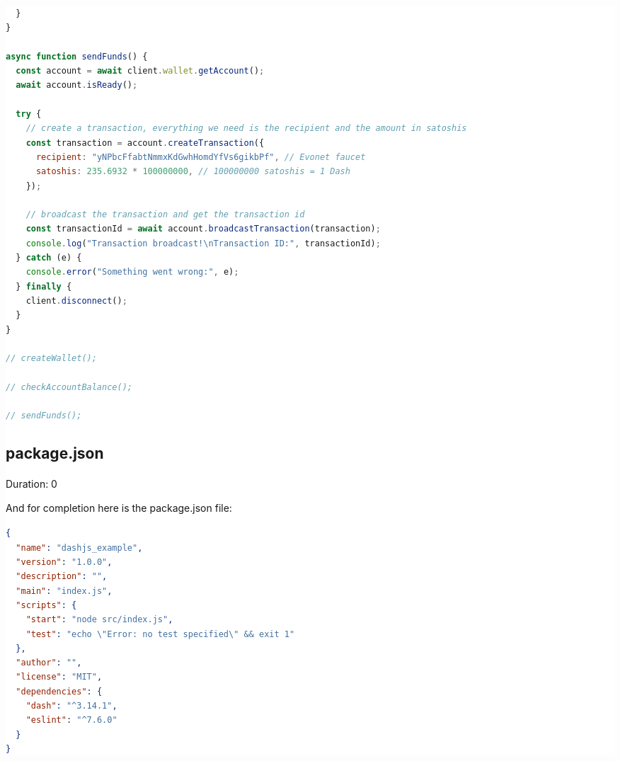 ```javascript
  }
}

async function sendFunds() {
  const account = await client.wallet.getAccount();
  await account.isReady();

  try {
    // create a transaction, everything we need is the recipient and the amount in satoshis
    const transaction = account.createTransaction({
      recipient: "yNPbcFfabtNmmxKdGwhHomdYfVs6gikbPf", // Evonet faucet
      satoshis: 235.6932 * 100000000, // 100000000 satoshis = 1 Dash
    });

    // broadcast the transaction and get the transaction id
    const transactionId = await account.broadcastTransaction(transaction);
    console.log("Transaction broadcast!\nTransaction ID:", transactionId);
  } catch (e) {
    console.error("Something went wrong:", e);
  } finally {
    client.disconnect();
  }
}

// createWallet();

// checkAccountBalance();

// sendFunds();
```


## package.json

Duration: 0

And for completion here is the package.json file:

```json
{
  "name": "dashjs_example",
  "version": "1.0.0",
  "description": "",
  "main": "index.js",
  "scripts": {
    "start": "node src/index.js",
    "test": "echo \"Error: no test specified\" && exit 1"
  },
  "author": "",
  "license": "MIT",
  "dependencies": {
    "dash": "^3.14.1",
    "eslint": "^7.6.0"
  }
}
```
